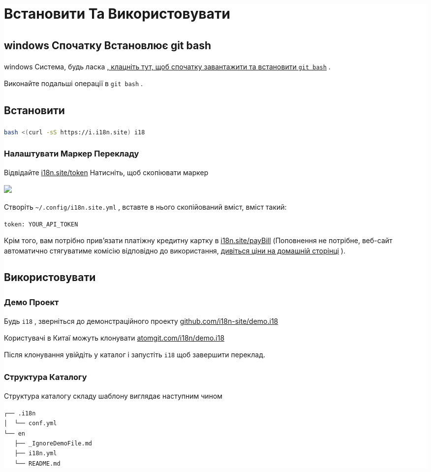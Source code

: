 # Встановити Та Використовувати

## windows Спочатку Встановлює git bash

windows Система, будь ласка [, клацніть тут, щоб спочатку завантажити та встановити `git bash`](https://git-scm.com/download/win) .

Виконайте подальші операції в `git bash` .

## Встановити

```sh
bash <(curl -sS https://i.i18n.site) i18
```

### Налаштувати Маркер Перекладу

Відвідайте [i18n.site/token](//i18n.site/token) Натисніть, щоб скопіювати маркер

<img src="https://p.3ti.site/1719911689.avif" style="width:400px">

Створіть `~/.config/i18n.site.yml` , вставте в нього скопійований вміст, вміст такий:

```
token: YOUR_API_TOKEN
```

Крім того, вам потрібно прив’язати платіжну кредитну картку в [i18n.site/payBill](//i18n.site/payBill) (Поповнення не потрібне, веб-сайт автоматично стягуватиме комісію відповідно до використання, [дивіться ціни на домашній сторінці](/#price) ).

## Використовувати

### Демо Проект

Будь `i18` , зверніться до демонстраційного проекту [github.com/i18n-site/demo.i18](//github.com/i18n-site/demo.i18)

Користувачі в Китаї можуть клонувати [atomgit.com/i18n/demo.i18](//atomgit.com/i18n/demo.i18)

Після клонування увійдіть у каталог і запустіть `i18` щоб завершити переклад.

### Структура Каталогу

Структура каталогу складу шаблону виглядає наступним чином

```
┌── .i18n
│  └── conf.yml
└── en
   ├── _IgnoreDemoFile.md
   ├── i18n.yml
   └── README.md
```
